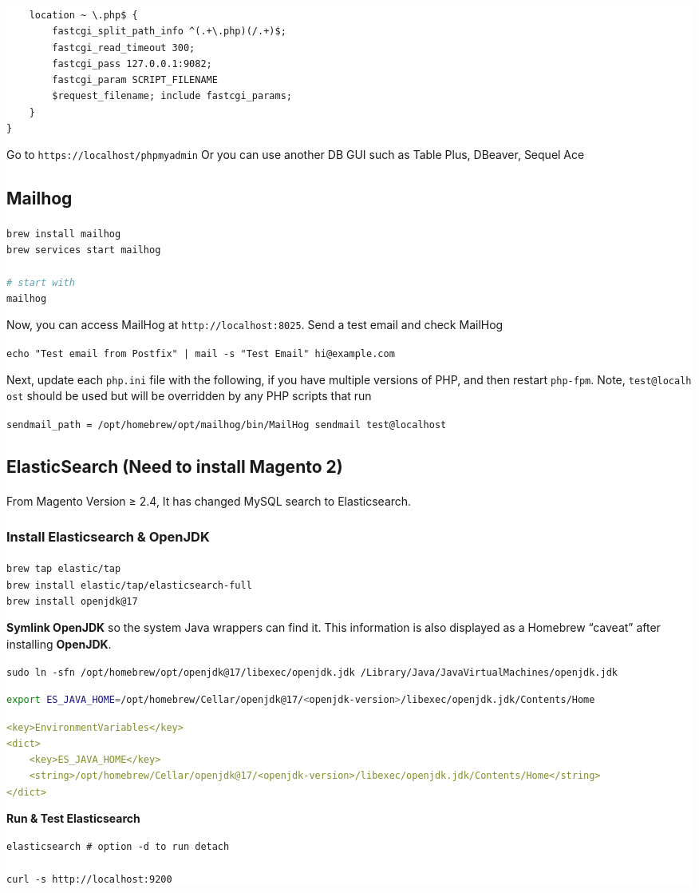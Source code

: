 ```shell title="nginx.conf"
	location ~ \.php$ { 
		fastcgi_split_path_info ^(.+\.php)(/.+)$; 
		fastcgi_read_timeout 300; 
		fastcgi_pass 127.0.0.1:9082; 
		fastcgi_param SCRIPT_FILENAME 
		$request_filename; include fastcgi_params; 
	} 
}
```
Go to `https://localhost/phpmyadmin`
Or you can use another DB GUI such as Table Plus, DBeaver, Sequel Ace
## Mailhog
```bash
brew install mailhog 
brew services start mailhog 

# start with 
mailhog
```
Now, you can access MailHog at `http://localhost:8025`.
Send a test email and check MailHog
```shell
echo "Test email from Postfix" | mail -s "Test Email" hi@example.com
```
Next, update each `php.ini` file with the following, if you have multiple versions of PHP, and then restart `php-fpm`. Note, `test@localhost` should be used but will be overridden by any PHP scripts that run
```shell title="php.ini"
sendmail_path = /opt/homebrew/opt/mailhog/bin/MailHog sendmail test@localhost
```
## ElasticSearch (Need to install Magento 2)
From Magento Version ≥ 2.4, It has changed MySQL search to Elasticsearch.
### Install Elasticsearch & OpenJDK
```shell
brew tap elastic/tap 
brew install elastic/tap/elasticsearch-full 
brew install openjdk@17
```
**Symlink OpenJDK** so the system Java wrappers can find it. This information is also displayed as a Homebrew “caveat” after installing **OpenJDK**.
```shell
sudo ln -sfn /opt/homebrew/opt/openjdk@17/libexec/openjdk.jdk /Library/Java/JavaVirtualMachines/openjdk.jdk
```
```zsh title=".zshrc"
export ES_JAVA_HOME=/opt/homebrew/Cellar/openjdk@17/<openjdk-version>/libexec/openjdk.jdk/Contents/Home
```
```yaml title="homebrew.mxcl.elasticsearch-full.plist"
<key>EnvironmentVariables</key>
<dict> 
	<key>ES_JAVA_HOME</key> 
	<string>/opt/homebrew/Cellar/openjdk@17/<openjdk-version>/libexec/openjdk.jdk/Contents/Home</string>
</dict>
```
******************Run & Test Elasticsearch******************
```shell
elasticsearch # option -d to run detach

curl -s http://localhost:9200
```